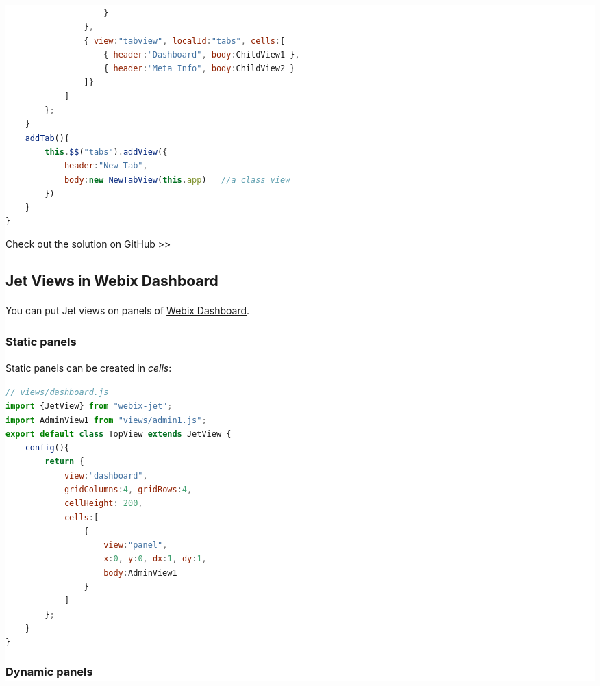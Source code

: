 ```javascript
                    }
                },
                { view:"tabview", localId:"tabs", cells:[
                    { header:"Dashboard", body:ChildView1 },
                    { header:"Meta Info", body:ChildView2 }
                ]}
            ]
        };
    }
    addTab(){
        this.$$("tabs").addView({
            header:"New Tab",
            body:new NewTabView(this.app)   //a class view
        })
    }
}
```

[Check out the solution on GitHub &gt;&gt;](https://github.com/webix-hub/jet-demos/blob/master/sources/tabbar.js)

## Jet Views in Webix Dashboard

You can put Jet views on panels of [Webix Dashboard](https://webix.com/widget/dashboard/).

### Static panels

Static panels can be created in _cells_:

```javascript
// views/dashboard.js
import {JetView} from "webix-jet";
import AdminView1 from "views/admin1.js";
export default class TopView extends JetView {
    config(){
        return {
            view:"dashboard",
            gridColumns:4, gridRows:4,
            cellHeight: 200,
            cells:[
                {
                    view:"panel",
                    x:0, y:0, dx:1, dy:1,
                    body:AdminView1
                }
            ]
        };
    }
}
```

### Dynamic panels
